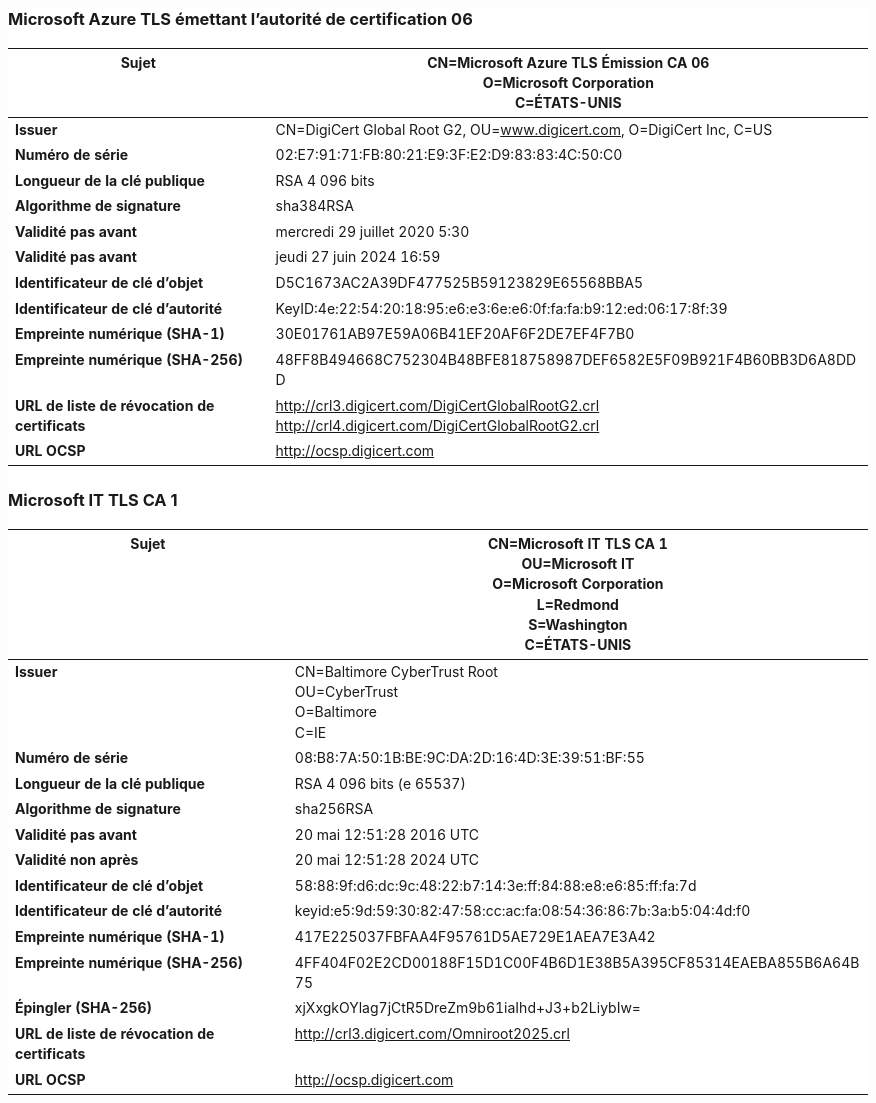 ### <a name="microsoft-azure-tls-issuing-ca-06"></a>**Microsoft Azure TLS émettant l’autorité de certification 06**

| **Sujet** | CN=Microsoft Azure TLS Émission CA 06<br>O=Microsoft Corporation<br>C=ÉTATS-UNIS |
| --- | --- |
| **Issuer** | CN=DigiCert Global Root G2, OU=www.digicert.com, O=DigiCert Inc, C=US |
| **Numéro de série** | 02:E7:91:71:FB:80:21:E9:3F:E2:D9:83:83:4C:50:C0 |
| **Longueur de la clé publique** | RSA 4 096 bits |
| **Algorithme de signature** | sha384RSA |
| **Validité pas avant** | mercredi 29 juillet 2020 5:30 |
| **Validité pas avant** | jeudi 27 juin 2024 16:59 |
| **Identificateur de clé d’objet** | D5C1673AC2A39DF477525B59123829E65568BBA5 |
| **Identificateur de clé d’autorité** | KeyID:4e:22:54:20:18:95:e6:e3:6e:e6:0f:fa:fa:b9:12:ed:06:17:8f:39 |
| **Empreinte numérique (SHA-1)** | 30E01761AB97E59A06B41EF20AF6F2DE7EF4F7B0 |
| **Empreinte numérique (SHA-256)** | 48FF8B494668C752304B48BFE818758987DEF6582E5F09B921F4B60BB3D6A8DDD |
| **URL de liste de révocation de certificats** | http://crl3.digicert.com/DigiCertGlobalRootG2.crl http://crl4.digicert.com/DigiCertGlobalRootG2.crl |
| **URL OCSP** | http://ocsp.digicert.com |

### <a name="microsoft-it-tls-ca-1"></a>**Microsoft IT TLS CA 1**

| **Sujet** | CN=Microsoft IT TLS CA 1<br>OU=Microsoft IT<br>O=Microsoft Corporation<br>L=Redmond<br>S=Washington<br>C=ÉTATS-UNIS |
| --- | --- |
| **Issuer** | CN=Baltimore CyberTrust Root<br>OU=CyberTrust<br>O=Baltimore<br>C=IE |
| **Numéro de série** | 08:B8:7A:50:1B:BE:9C:DA:2D:16:4D:3E:39:51:BF:55 |
| **Longueur de la clé publique** | RSA 4 096 bits (e 65537) |
| **Algorithme de signature** | sha256RSA |
| **Validité pas avant** | 20 mai 12:51:28 2016 UTC |
| **Validité non après** | 20 mai 12:51:28 2024 UTC |
| **Identificateur de clé d’objet** | 58:88:9f:d6:dc:9c:48:22:b7:14:3e:ff:84:88:e8:e6:85:ff:fa:7d |
| **Identificateur de clé d’autorité** | keyid:e5:9d:59:30:82:47:58:cc:ac:fa:08:54:36:86:7b:3a:b5:04:4d:f0 |
| **Empreinte numérique (SHA-1)** | 417E225037FBFAA4F95761D5AE729E1AEA7E3A42 |
| **Empreinte numérique (SHA-256)** | 4FF404F02E2CD00188F15D1C00F4B6D1E38B5A395CF85314EAEBA855B6A64B75 |
| **Épingler (SHA-256)** | xjXxgkOYlag7jCtR5DreZm9b61iaIhd+J3+b2LiybIw= |
| **URL de liste de révocation de certificats** | http://crl3.digicert.com/Omniroot2025.crl |
| **URL OCSP** | http://ocsp.digicert.com |

